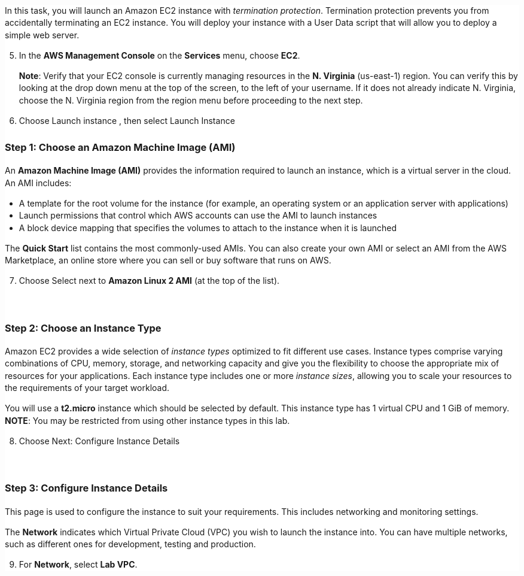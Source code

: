   In this task, you will launch an Amazon EC2 instance with _termination protection_. Termination protection prevents you from accidentally terminating an EC2 instance. You will deploy your instance with a User Data script that will allow you to deploy a simple web server.

5. In the **AWS Management Console** on the **Services** menu, choose **EC2**.

   **Note**: Verify that your EC2 console is currently managing resources in the **N. Virginia** (us-east-1) region.  You can verify this by looking at the drop down menu at the top of the screen, to the left of your username. If it does not already indicate N. Virginia, choose the N. Virginia region from the region menu before proceeding to the next step.

6. Choose <span id="ssb_orange">Launch instance <i class="fas fa-caret-down"></i></span>, then select <span id="ssb_white">Launch Instance</span>

### Step 1: Choose an Amazon Machine Image (AMI)

   <i class="fas fa-info-circle"></i> An **Amazon Machine Image (AMI)** provides the information required to launch an instance, which is a virtual server in the cloud. An AMI includes:

  * A template for the root volume for the instance (for example, an operating system or an application server with applications)
  * Launch permissions that control which AWS accounts can use the AMI to launch instances
  * A block device mapping that specifies the volumes to attach to the instance when it is launched

  The **Quick Start** list contains the most commonly-used AMIs. You can also create your own AMI or select an AMI from the AWS Marketplace, an online store where you can sell or buy software that runs on AWS.

7. Choose <span id="ssb_blue">Select</span> next to **Amazon Linux 2 AMI** (at the top of the list).

&nbsp;

### Step 2: Choose an Instance Type

  <i class="fas fa-info-circle"></i> Amazon EC2 provides a wide selection of _instance types_ optimized to fit different use cases. Instance types comprise varying combinations of CPU, memory, storage, and networking capacity and give you the flexibility to choose the appropriate mix of resources for your applications. Each instance type includes one or more _instance sizes_, allowing you to scale your resources to the requirements of your target workload.

  You will use a **t2.micro** instance which should be selected <i class="fas fa-square" style="color:blue"></i> by default. This instance type has 1 virtual CPU and 1 GiB of memory. **NOTE**: You may be restricted from using other instance types in this lab.

8. Choose <span id="ssb_grey">Next: Configure Instance Details</span>

&nbsp;
### Step 3: Configure Instance Details

   This page is used to configure the instance to suit your requirements. This includes networking and monitoring settings.

   The **Network** indicates which Virtual Private Cloud (VPC) you wish to launch the instance into. You can have multiple networks, such as different ones for development, testing and production.

9. For **Network**, select **Lab VPC**.
